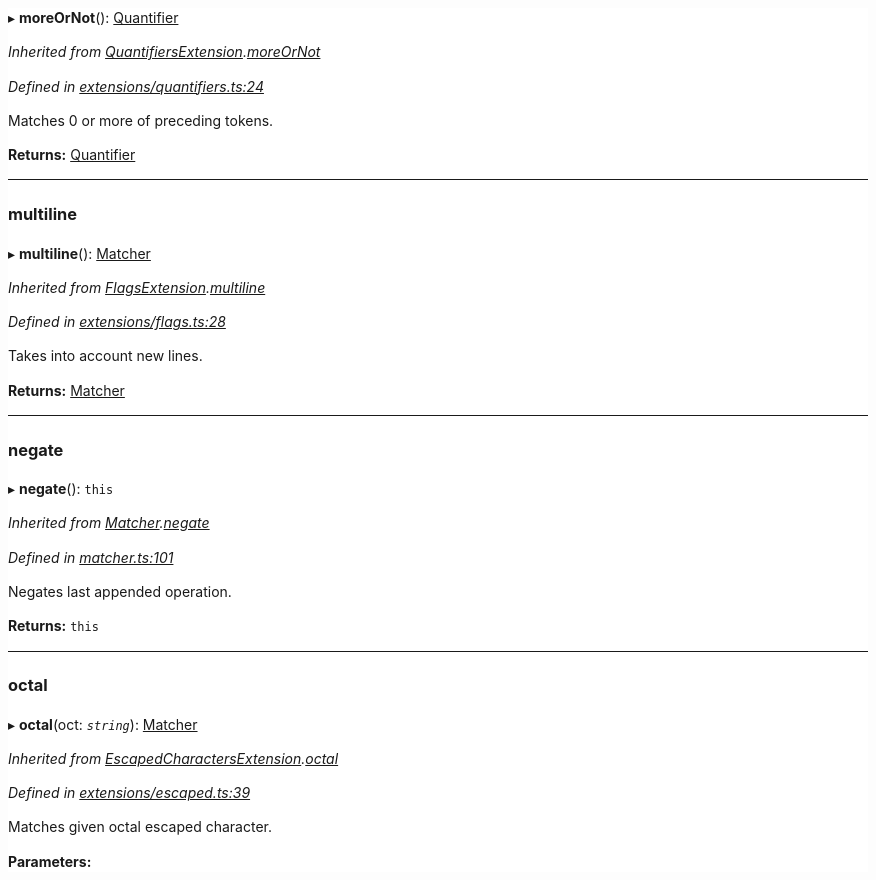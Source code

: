 ▸ **moreOrNot**(): [Quantifier](quantifier.md)

*Inherited from [QuantifiersExtension](quantifiersextension.md).[moreOrNot](quantifiersextension.md#moreornot)*

*Defined in [extensions/quantifiers.ts:24](https://github.com/areknawo/Rex/blob/cd201a2/src/extensions/quantifiers.ts#L24)*

Matches 0 or more of preceding tokens.

**Returns:** [Quantifier](quantifier.md)

___
<a id="multiline"></a>

###  multiline

▸ **multiline**(): [Matcher](../classes/matcher.md)

*Inherited from [FlagsExtension](flagsextension.md).[multiline](flagsextension.md#multiline)*

*Defined in [extensions/flags.ts:28](https://github.com/areknawo/Rex/blob/cd201a2/src/extensions/flags.ts#L28)*

Takes into account new lines.

**Returns:** [Matcher](../classes/matcher.md)

___
<a id="negate"></a>

###  negate

▸ **negate**(): `this`

*Inherited from [Matcher](../classes/matcher.md).[negate](../classes/matcher.md#negate)*

*Defined in [matcher.ts:101](https://github.com/areknawo/Rex/blob/cd201a2/src/matcher.ts#L101)*

Negates last appended operation.

**Returns:** `this`

___
<a id="octal"></a>

###  octal

▸ **octal**(oct: *`string`*): [Matcher](../classes/matcher.md)

*Inherited from [EscapedCharactersExtension](escapedcharactersextension.md).[octal](escapedcharactersextension.md#octal)*

*Defined in [extensions/escaped.ts:39](https://github.com/areknawo/Rex/blob/cd201a2/src/extensions/escaped.ts#L39)*

Matches given octal escaped character.

**Parameters:**
